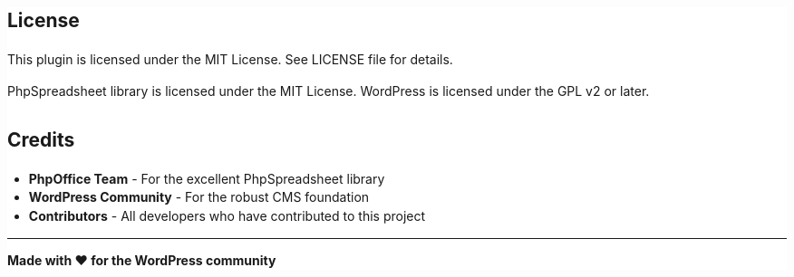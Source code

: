 ## License

This plugin is licensed under the MIT License. See LICENSE file for details.

PhpSpreadsheet library is licensed under the MIT License.
WordPress is licensed under the GPL v2 or later.

## Credits

* **PhpOffice Team** - For the excellent PhpSpreadsheet library
* **WordPress Community** - For the robust CMS foundation
* **Contributors** - All developers who have contributed to this project

---

**Made with ❤️ for the WordPress community**